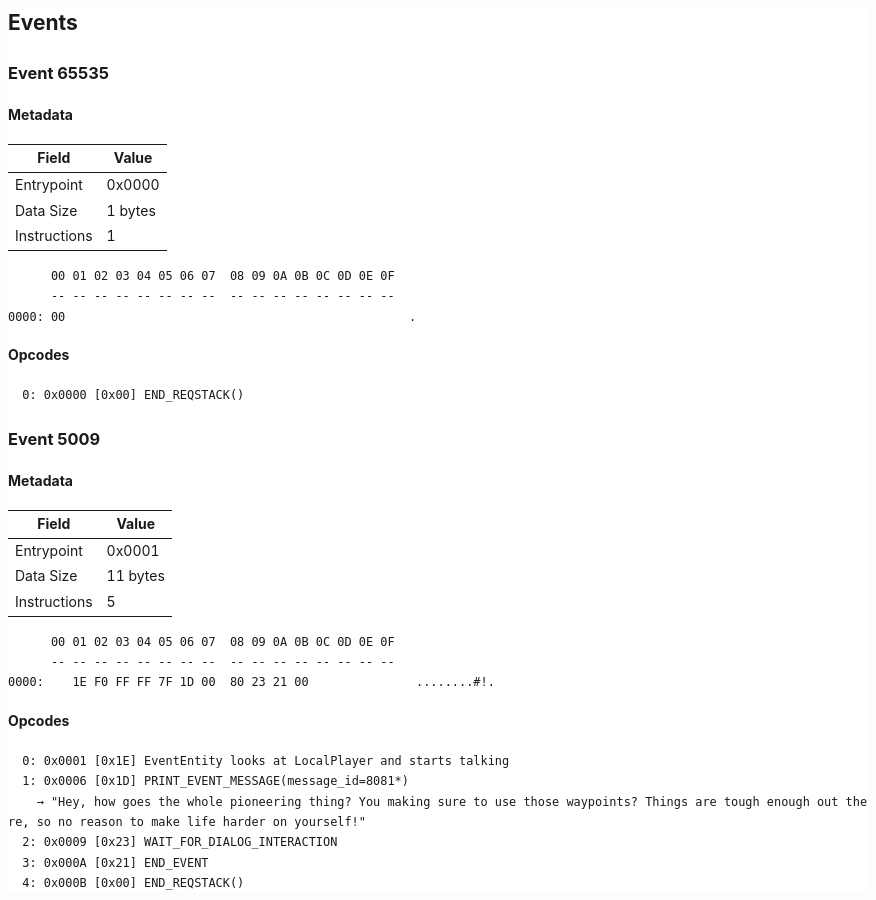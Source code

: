 ## Events

### Event 65535

#### Metadata

| Field        | Value   |
|--------------|---------|
| Entrypoint   | 0x0000  |
| Data Size    | 1 bytes |
| Instructions | 1       |

```
      00 01 02 03 04 05 06 07  08 09 0A 0B 0C 0D 0E 0F
      -- -- -- -- -- -- -- --  -- -- -- -- -- -- -- --
0000: 00                                                .               
```

#### Opcodes

```
  0: 0x0000 [0x00] END_REQSTACK()
```

### Event 5009

#### Metadata

| Field        | Value    |
|--------------|----------|
| Entrypoint   | 0x0001   |
| Data Size    | 11 bytes |
| Instructions | 5        |

```
      00 01 02 03 04 05 06 07  08 09 0A 0B 0C 0D 0E 0F
      -- -- -- -- -- -- -- --  -- -- -- -- -- -- -- --
0000:    1E F0 FF FF 7F 1D 00  80 23 21 00               ........#!.    
```

#### Opcodes

```
  0: 0x0001 [0x1E] EventEntity looks at LocalPlayer and starts talking
  1: 0x0006 [0x1D] PRINT_EVENT_MESSAGE(message_id=8081*)
    → "Hey, how goes the whole pioneering thing? You making sure to use those waypoints? Things are tough enough out there, so no reason to make life harder on yourself!"
  2: 0x0009 [0x23] WAIT_FOR_DIALOG_INTERACTION
  3: 0x000A [0x21] END_EVENT
  4: 0x000B [0x00] END_REQSTACK()
```
